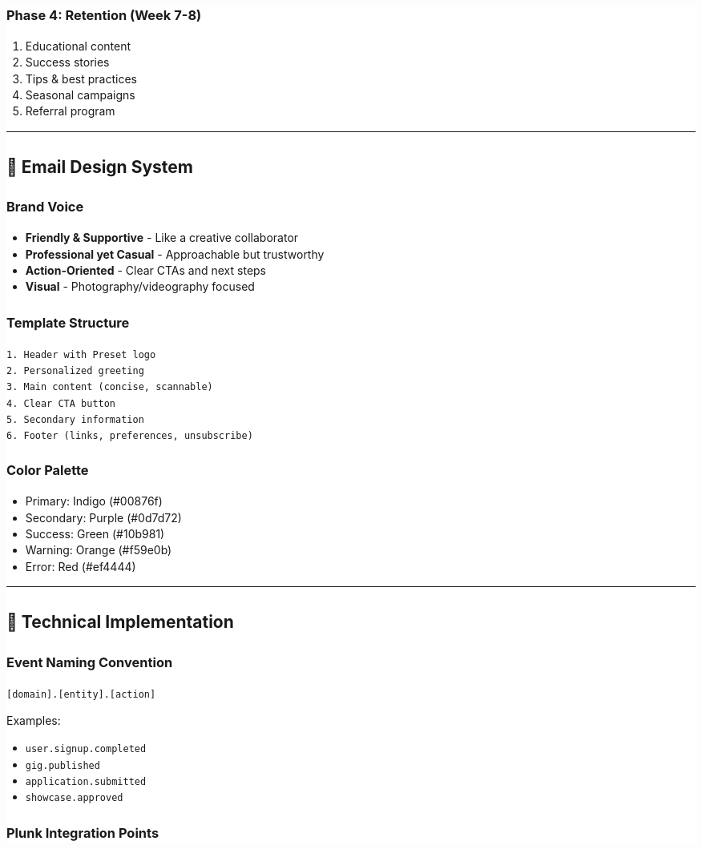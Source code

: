 ### Phase 4: Retention (Week 7-8)
1. Educational content
2. Success stories
3. Tips & best practices
4. Seasonal campaigns
5. Referral program

---

## 🎨 Email Design System

### Brand Voice
- **Friendly & Supportive** - Like a creative collaborator
- **Professional yet Casual** - Approachable but trustworthy
- **Action-Oriented** - Clear CTAs and next steps
- **Visual** - Photography/videography focused

### Template Structure
```
1. Header with Preset logo
2. Personalized greeting
3. Main content (concise, scannable)
4. Clear CTA button
5. Secondary information
6. Footer (links, preferences, unsubscribe)
```

### Color Palette
- Primary: Indigo (#00876f)
- Secondary: Purple (#0d7d72)
- Success: Green (#10b981)
- Warning: Orange (#f59e0b)
- Error: Red (#ef4444)

---

## 🔧 Technical Implementation

### Event Naming Convention
```
[domain].[entity].[action]
```

Examples:
- `user.signup.completed`
- `gig.published`
- `application.submitted`
- `showcase.approved`

### Plunk Integration Points

